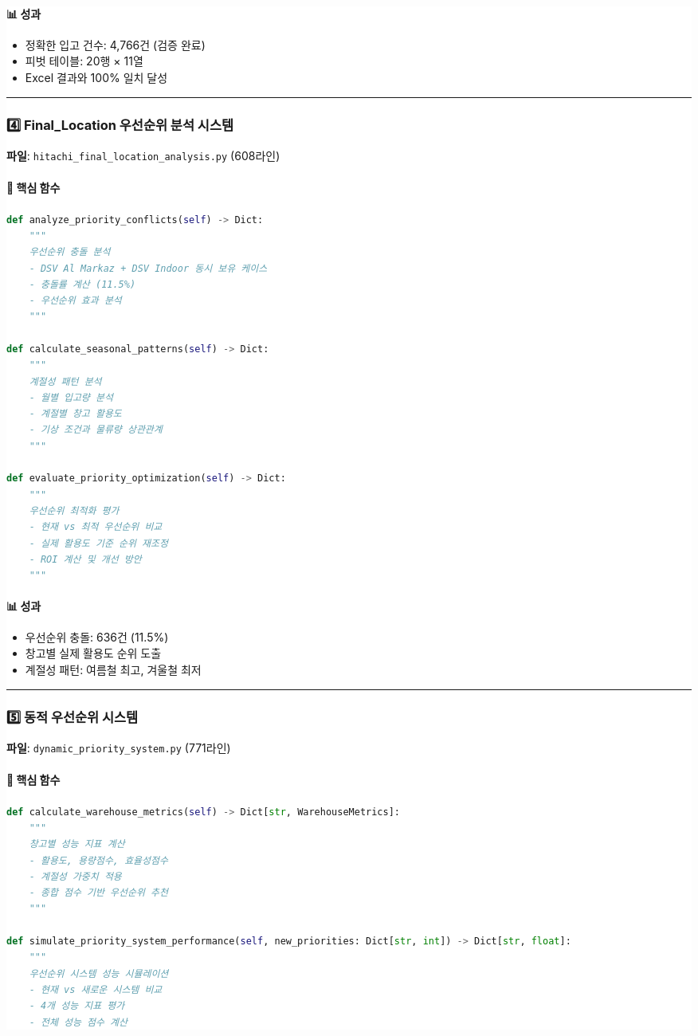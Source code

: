 
#### 📊 **성과**
- 정확한 입고 건수: 4,766건 (검증 완료)
- 피벗 테이블: 20행 × 11열
- Excel 결과와 100% 일치 달성

---

### 4️⃣ **Final_Location 우선순위 분석 시스템**
**파일**: `hitachi_final_location_analysis.py` (608라인)

#### 🔧 핵심 함수
```python
def analyze_priority_conflicts(self) -> Dict:
    """
    우선순위 충돌 분석
    - DSV Al Markaz + DSV Indoor 동시 보유 케이스
    - 충돌률 계산 (11.5%)
    - 우선순위 효과 분석
    """
    
def calculate_seasonal_patterns(self) -> Dict:
    """
    계절성 패턴 분석
    - 월별 입고량 분석
    - 계절별 창고 활용도
    - 기상 조건과 물류량 상관관계
    """
    
def evaluate_priority_optimization(self) -> Dict:
    """
    우선순위 최적화 평가
    - 현재 vs 최적 우선순위 비교
    - 실제 활용도 기준 순위 재조정
    - ROI 계산 및 개선 방안
    """
```

#### 📊 **성과**
- 우선순위 충돌: 636건 (11.5%)
- 창고별 실제 활용도 순위 도출
- 계절성 패턴: 여름철 최고, 겨울철 최저

---

### 5️⃣ **동적 우선순위 시스템**
**파일**: `dynamic_priority_system.py` (771라인)

#### 🔧 핵심 함수
```python
def calculate_warehouse_metrics(self) -> Dict[str, WarehouseMetrics]:
    """
    창고별 성능 지표 계산
    - 활용도, 용량점수, 효율성점수
    - 계절성 가중치 적용
    - 종합 점수 기반 우선순위 추천
    """
    
def simulate_priority_system_performance(self, new_priorities: Dict[str, int]) -> Dict[str, float]:
    """
    우선순위 시스템 성능 시뮬레이션
    - 현재 vs 새로운 시스템 비교
    - 4개 성능 지표 평가
    - 전체 성능 점수 계산
```